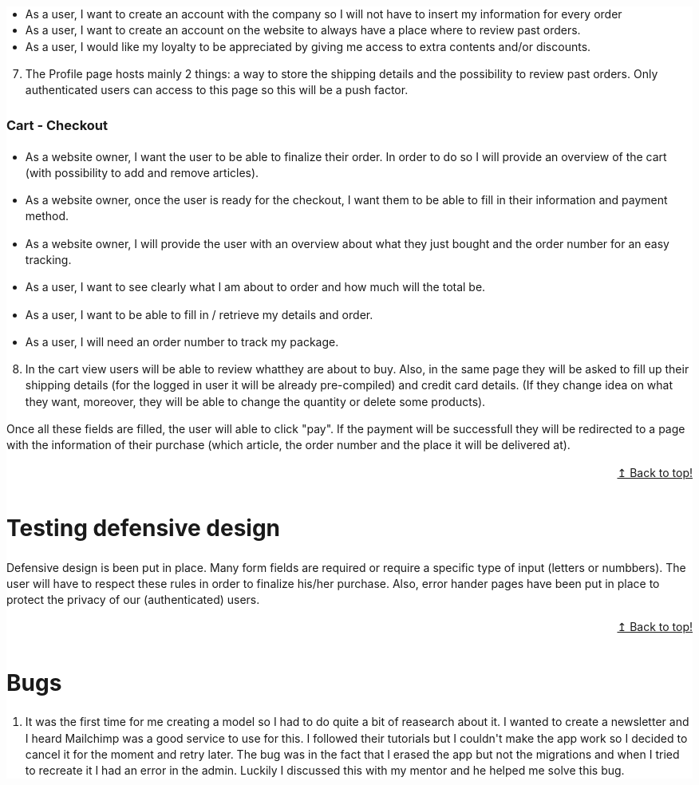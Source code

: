 * As a user, I want to create an account with the company so I will not have to insert my information for every order
* As a user, I want to create an account on the website to always have a place where to review past orders.
* As a user, I would like my loyalty to be appreciated by giving me access to extra contents and/or discounts.

7. The Profile page hosts mainly 2 things: a way to store the shipping details and the possibility to review past orders. Only authenticated users can access to this page so this will be a push factor.

### Cart - Checkout

* As a website owner, I want the user to be able to finalize their order. In order to do so I will provide an overview of the cart (with possibility to add and remove articles). 
* As a website owner, once the user is ready for the checkout, I want them to be able to fill in their information and payment method.
* As a website owner, I will provide the user with an overview about what they just bought and the order number for an easy tracking.

* As a user, I want to see clearly what I am about to order and how much will the total be.
* As a user, I want to be able to fill in / retrieve my details and order.
* As a user, I will need an order number to track my package.

8. In the cart view users will be able to review whatthey are about to buy. Also, in the same page they will be asked to fill up their shipping details (for the logged in user it will be already pre-compiled) and credit card details. (If they change idea on what they want, moreover, they will be able to change the quantity or delete some products).

Once all these fields are filled, the user will able to click "pay". If the payment will be successfull they will be redirected to a page with the information of their purchase (which article, the order number and the place it will be delivered at).

<div align="right">
    <a href="#top">↥ Back to top!</a>
</div>

# Testing defensive design

Defensive design is been put in place. Many form fields are required or require a specific type of input (letters or numbbers). The user will have to respect these rules in order to finalize his/her purchase.
Also, error hander pages have been put in place to protect the privacy of our (authenticated) users.

<div align="right">
    <a href="#top">↥ Back to top!</a>
</div>

# Bugs

1. It was the first time for me creating a model so I had to do quite a bit of reasearch about it. I wanted to create a newsletter and I heard Mailchimp was a good service to use for this. I followed their tutorials but I couldn't make the app work so I decided to cancel it for the moment and retry later. The bug was in the fact that I erased the app but not the migrations and when I tried to recreate it I had an error in the admin. Luckily I discussed this with my mentor and he helped me solve this bug.
